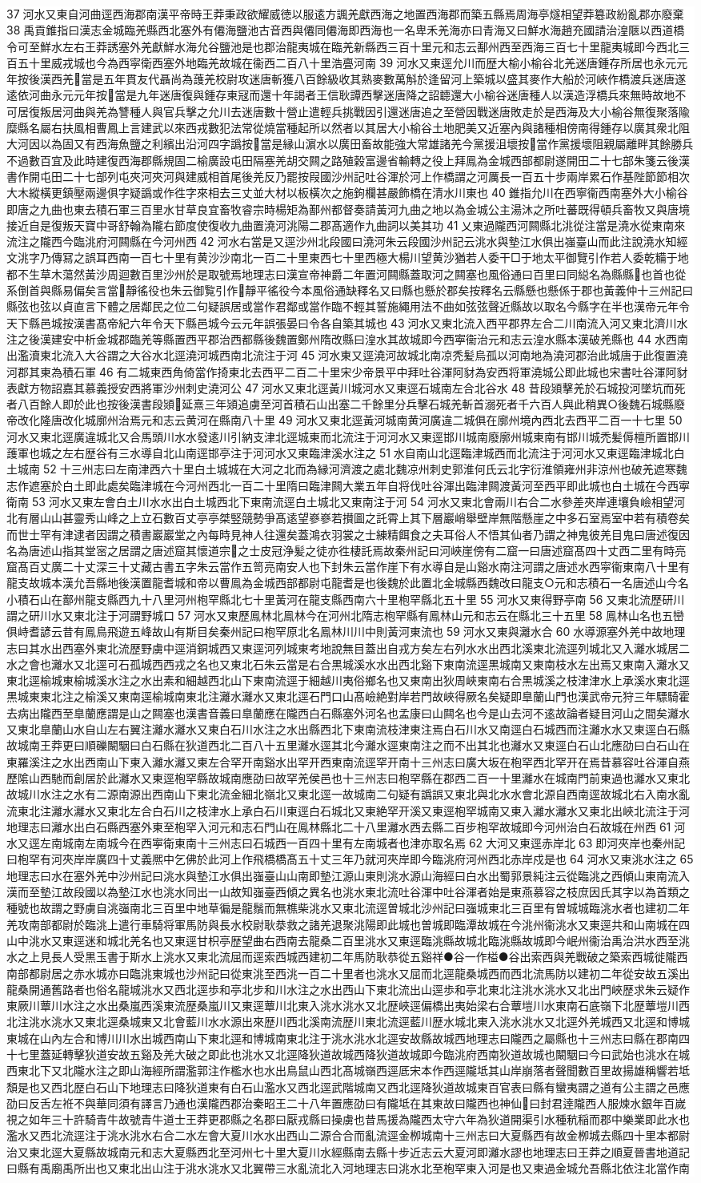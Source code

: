 37 	河水又東自河曲逕西海郡南漢平帝時王莽秉政欲耀威徳以服逺方諷羌獻西海之地置西海郡而築五縣焉周海亭燧相望莽簒政紛亂郡亦廢棄
38 	禹貢錐指曰漢志金城臨羌縣西北塞外有僊海鹽池古音西與僊同僊海即西海也一名卑禾羌海亦曰青海又曰鮮水海趙充國請治湟陿以西道橋令可至鮮水左右王莽誘塞外羌獻鮮水海允谷鹽池是也郡治龍夷城在臨羌新縣西三百十里元和志云鄯州西至西海三百七十里龍夷城即今西北三百五十里威戎城也今為西寜衛西塞外地臨羌故城在衞西二百八十里浩亹河南
39 	河水又東逕允川而歴大榆小榆谷北羌迷唐鍾存所居也永元元年按後漢西羌𫝊當是五年貫友代聶尚為䕶羌校尉攻迷唐斬獲八百餘級收其熟麥數萬斛於逢留河上築城以盛其麥作大船於河峽作橋渡兵迷唐遂逺依河曲永元元年按𫝊當是九年迷唐復與鍾存東冦而還十年謁者王信耿譚西擊迷唐降之詔聼還大小榆谷迷唐種人以漢造浮橋兵來無時故地不可居復叛居河曲與羌為讐種人與官兵擊之允川去迷唐數十營止遣輕兵挑戰因引還迷唐追之至營因戰迷唐敗走於是西海及大小榆谷無復聚落隃糜縣名屬右扶風相曹鳳上言建武以來西戎數犯法常從燒當種起所以然者以其居大小榆谷土地肥美又近塞內與諸種相傍南得鍾存以廣其衆北阻大河因以為固又有西海魚鹽之利繽出沿河四字譌按𫝊當是縁山濵水以廣田畜故能強大常雄諸羌今黨援沮壞按𫝊當作黨援壞阻親屬離畔其餘勝兵不過數百宜及此時建復西海郡縣規固二榆廣設屯田隔塞羌胡交闗之路殖榖富邊省輸轉之役上拜鳯為金城西部都尉遂開田二十七部朱箋云後漢書作開屯田二十七部列屯夾河夾河與建威相首尾後羌反乃罷按叚國沙州記吐谷渾於河上作橋謂之河厲長一百五十步兩岸累石作基陛節節相次大木縱橫更鎮壓兩邊俱字疑譌或作徃字來相去三丈並大材以板橫次之施鉤欄甚嚴飾橋在清水川東也
40 	錐指允川在西寧衞西南塞外大小榆谷即唐之九曲也東去積石軍三百里水甘草良宜畜牧睿宗時楊矩為鄯州都督奏請黃河九曲之地以為金城公主湯沐之所吐蕃既得頓兵畜牧又與唐境接近自是復叛天寶中哥舒翰為隴右節度使復收九曲置澆河洮陽二郡髙適作九曲詞以美其功
41 	乂東過隴西河闗縣北洮從注當是澆水從東南來流注之隴西今臨洮府河闗縣在今河州西
42 	河水右當是又逕沙州北段國曰澆河朱云段國沙州記云洮水與墊江水俱出嵹臺山而此注說澆水知經文洮字乃傳冩之誤耳西南一百七十里有黄沙沙南北一百二十里東西七十里西極大楊川望黄沙猶若人委干□于地太平御覽引作若人委乾糒于地都不生草木蕩然黃沙周迴數百里沙州於是取號焉地理志曰漢宣帝神爵二年置河闗縣蓋取河之闗塞也風俗通曰百里曰同縂名為縣縣𤣥也首也從系倒首與縣易偏矣言當𤣥靜徭役也朱云御覧引作𤣥靜平徭役今本風俗通缺釋名又曰縣也懸於郡矣按釋名云縣懸也懸係于郡也黃義仲十三州記曰縣弦也弦以貞直言下體之居鄰民之位二句疑誤居或當作君鄰或當作臨不輕其誓施繩用法不曲如弦弦聲近縣故以取名今縣字在半也漢帝元年令天下縣邑城按漢書髙帝紀六年令天下縣邑城今云元年誤張晏曰令各自築其城也
43 	河水又東北流入西平郡界左合二川南流入河又東北濟川水注之後漢建安中析金城郡臨羌等縣置西平郡治西都縣後魏置鄭州隋改縣曰湟水其故城即今西寕衞治元和志云湟水縣本漢破羌縣也
44 	水西南出濫瀆東北流入大谷謂之大谷水北逕澆河城西南北流注于河
45 	河水東又逕澆河故城北南凉秃髪烏孤以河南地為澆河郡治此城唐于此復置澆河郡其東為積石軍
46 	有二城東西角倚當作掎東北去西平二百二十里宋少帝景平中拜吐谷渾阿豺為安西将軍澆城公即此城也宋書吐谷渾阿豺表獻方物詔嘉其慕義授安西將軍沙州刺史澆河公
47 	河水又東北逕黃川城河水又東逕石城南左合北谷水
48 	昔段熲擊羌於石城投河墜坑而死者八百餘人即於此也按後漢書段熲𫝊延熹三年熲追虜至河首積石山出塞二千餘里分兵擊石城羌斬首溺死者千六百人與此稍異○後魏石城縣廢帝改化隆唐改化城廓州治焉元和志云黄河在縣南八十里
49 	河水又東北逕黃河城南黄河廣違二城俱在廓州境內西北去西平二百一十七里
50 	河水又東北逕廣違城北又合馬頭川水水發逺川引納支津北逕城東而北流注于河河水又東逕邯川城南廢廓州城東南有邯川城禿髪傉檀所置邯川䕶軍也城之左右歴谷有三水導自北山南逕邯亭注于河河水又東臨津溪水注之
51 	水自南山北逕臨津城西而北流注于河河水又東逕臨津城北白土城南
52 	十三州志曰左南津西六十里白土城城在大河之北而為縁河濟渡之處北魏凉州刺史郭淮何氏云北字衍淮領雍州非涼州也破羌遮寒魏志作遮塞於白土即此處矣臨津城在今河州西北一百二十里隋曰臨津闗大業五年自将伐吐谷渾出臨津闗渡黃河至西平即此城也白土城在今西寕衛南
53 	河水又東左會白土川水水出白土城西北下東南流逕白土城北又東南注于河
54 	河水又東北會兩川右合二水參差夾岸連壤負嶮相望河北有層山山甚靈秀山峰之上立石數百丈亭亭桀竪競勢爭髙逺望嵾嵾若攅圖之託霄上其下層巖峭舉壁岸無階懸崖之中多石室焉室中若有積卷矣而世士罕有津逮者因謂之積書巖巖堂之內每時見神人往還矣蓋鴻衣羽裳之士練精餌食之夫耳俗人不悟其仙者乃謂之神鬼彼羌目鬼曰唐述復因名為唐述山指其堂宻之居謂之唐述窟其懷道宗𤣥之士皮冠浄髪之徒亦徃棲託焉故秦州記曰河峽崖傍有二窟一曰唐述窟髙四十丈西二里有時亮窟髙百丈廣二十丈深三十丈藏古書五字朱云當作五笥亮南安人也下封朱云當作崖下有水導自是山谿水南注河謂之唐述水西寜衞東南八十里有龍支故城本漢允吾縣地後漢置龍耆城和帝以曹鳯為金城西部都尉屯龍耆是也後魏於此置北金城縣西魏改曰龍支○元和志積石一名唐述山今名小積石山在鄯州龍支縣西九十八里河州枹罕縣北七十里黃河在龍支縣西南六十里枹罕縣北五十里
55 	河水又東得野亭南
56 	又東北流歷研川謂之研川水又東北注于河謂野城口
57 	河水又東歷鳯林北鳯林今在河州北隋志枹罕縣有鳯林山元和志云在縣北三十五里
58 	鳯林山名也五巒俱峙耆諺云昔有鳯鳥飛遊五峰故山有斯目矣秦州記曰枹罕原北名鳯林川川中則黃河東流也
59 	河水又東與灕水合
60 	水導源塞外羌中故地理志曰其水出西塞外東北流歴野虜中逕消銅城西又東逕河列城東考地說無目蓋出自戎方矣左右列水水出西北溪東北流逕列城北又入灕水城居二水之會也灕水又北逕可石孤城西西戎之名也又東北石朱云當是右合黒城溪水水出西北谿下東南流逕黒城南又東南枝水左出焉又東南入灕水又東北逕榆城東榆城溪水注之水出素和細越西北山下東南流逕于細越川夷俗鄉名也又東南出狄周峽東南右合黒城溪之枝津津水上承溪水東北逕黒城東東北注之榆溪又東南逕榆城南東北注灕水灕水又東北逕石門口山髙嶮絶對岸若門故峽得厥名矣疑即臯蘭山門也漢武帝元狩三年驃騎霍去病出隴西至臯蘭應謂是山之闗塞也漢書音義曰臯蘭應在隴西白石縣塞外河名也孟康曰山闗名也今是山去河不逺故論者疑目河山之間矣灕水又東北臯蘭山水自山左右翼注灕水灕水又東白石川水注之水出縣西北下東南流枝津東注焉白石川水又南逕白石城西而注灕水水又東逕白石縣故城南王莽更曰順礫闞駰曰白石縣在狄道西北二百八十五里灕水逕其北今灕水逕東南注之而不出其北也灕水又東逕白石山北應劭曰白石山在東羅溪注之水出西南山下東入灕水灕又東左合罕开南谿水出罕开西東南流逕罕开南十三州志曰廣大坂在枹罕西北罕开在焉昔慕容吐谷渾自燕歷隂山西馳而創居於此灕水又東逕枹罕縣故城南應劭曰故罕羌侯邑也十三州志曰枹罕縣在郡西二百一十里灕水在城南門前東過也灕水又東北故城川水注之水有二源南源出西南山下東北流金細北嶺北又東北逕一故城南二句疑有譌誤又東北與北水水會北源自西南逕故城北右入南水亂流東北注灕水灕水又東北左合白石川之枝津水上承白石川東逕白石城北又東絶罕开溪又東逕枹罕城南又東入灕水灕水又東北出峽北流注于河地理志曰灕水出白石縣西塞外東至枹罕入河元和志石門山在鳯林縣北二十八里灕水西去縣二百步枹罕故城即今河州治白石故城在州西
61 	河水又逕左南城南左南城今在西寕衛東南十三州志曰石城西一百四十里有左南城者也津亦取名焉
62 	大河又東逕赤岸北
63 	即河夾岸也秦州記曰枹罕有河夾岸岸廣四十丈義熈中乞佛於此河上作飛橋橋髙五十丈三年乃就河夾岸即今臨洮府河州西北赤岸戍是也
64 	河水又東洮水注之
65 	地理志曰水在塞外羌中沙州記曰洮水與墊江水俱出嵹臺山山南即墊江源山東則洮水源山海經曰白水出蜀郭景純注云從臨洮之西傾山東南流入漢而至墊江故段國以為墊江水也洮水同出一山故知嵹臺西傾之異名也洮水東北流吐谷渾中吐谷渾者始是東燕慕容之枝庶因氏其字以為首類之種號也故謂之野虜自洮嵹南北三百里中地草徧是龍鬚而無樵柴洮水又東北流逕曽城北沙州記曰嵹城東北三百里有曽城城臨洮水者也建初二年羌攻南部都尉於臨洮上遣行車騎将軍馬防與長水校尉耿㳟救之諸羌退聚洮陽即此城也曽城即臨潭故城在今洮州衞洮水又東逕共和山南城在四山中洮水又東逕迷和城北羌名也又東逕甘枳亭歴望曲右西南去龍桑二百里洮水又東逕臨洮縣故城北臨洮縣故城即今岷州衞治禹治洪水西至洮水之上見長人受黒玉書于斯水上洮水又東北流屈而逕索西城西建初二年馬防耿恭從五谿祥●谷一作榏●谷出索西與羌戰破之築索西城徙隴西南部都尉居之赤水城亦曰臨洮東城也沙州記曰從東洮至西洮一百二十里者也洮水又屈而北逕龍桑城西而西北流馬防以建初二年從安故五溪出龍桑開通舊路者也俗名龍城洮水又西北逕歩和亭北步和川水注之水出西山下東北流出山逕歩和亭北東北注洮水洮水又北出門峽歴求朱云疑作東厥川蕈川水注之水出桑嵐西溪東流歴桑嵐川又東逕蕈川北東入洮水洮水又北歴峽逕偏橋出夷始梁右合蕈塏川水東南石底嶺下北歴蕈塏川西北注洮水洮水又東北逕桑城東又北會藍川水水源出來歴川西北溪南流歴川東北流逕藍川歴水城北東入洮水洮水又北逕外羌城西又北逕和博城東城在山內左合和博川川水出城西南山下東北逕和博城南東北注于洮水洮水北逕安故縣故城西地理志曰隴西之屬縣也十三州志曰縣在郡南四十七里蓋延轉擊狄道安故五谿及羌大破之即此也洮水又北逕降狄道故城西降狄道故城即今臨洮府西南狄道故城也闞駰曰今曰武始也洮水在城西東北下又北隴水注之即山海經所謂濫郭注作檻水也水出鳥鼠山西北髙城嶺西逕厎宋本作西逕隴坻其山岸崩落者聲聞數百里故揚雄稱響若坻頽是也又西北歴白石山下地理志曰降狄道東有白石山濫水又西北逕武階城南又西北逕降狄道故城東百官表曰縣有蠻夷謂之道有公主謂之邑應劭曰反舌左袵不與華同須有譯言乃通也漢隴西郡治秦昭王二十八年置應劭曰有隴坻在其東故曰隴西也神仙𫝊曰封君逹隴西人服煉水銀年百嵗視之如年三十許騎青牛故號青牛道士王莽更郡縣之名郡曰厭戎縣曰操虜也昔馬援為隴西太守六年為狄道開渠引水種秔稲而郡中樂業即此水也濫水又西北流逕注于洮水洮水右合二水左會大夏川水水出西山二源合合而亂流逕金栁城南十三州志曰大夏縣西有故金栁城去縣四十里本都尉治又東北逕大夏縣故城南元和志大夏縣西北至河州七十里大夏川水經縣南去縣十步近志云大夏河即灕水謬也地理志曰王莽之順夏晉書地道記曰縣有禹廟禹所出也又東北出山注于洮水洮水又北翼帶三水亂流北入河地理志曰洮水北至枹罕東入河是也又東過金城允吾縣北依注北當作南